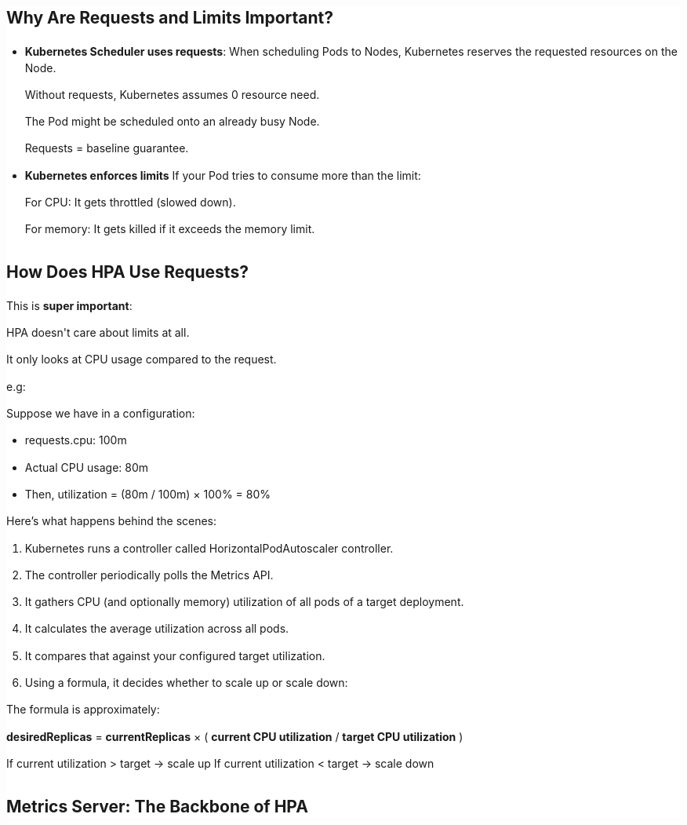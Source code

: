 ## Why Are Requests and Limits Important?

- **Kubernetes Scheduler uses requests**:
    When scheduling Pods to Nodes, Kubernetes reserves the requested resources on the Node.

    Without requests, Kubernetes assumes 0 resource need.

    The Pod might be scheduled onto an already busy Node.

    Requests = baseline guarantee.

- **Kubernetes enforces limits**
    If your Pod tries to consume more than the limit:

    For CPU: It gets throttled (slowed down).

    For memory: It gets killed if it exceeds the memory limit.

## How Does HPA Use Requests?

This is **super important**:

HPA doesn't care about limits at all.

It only looks at CPU usage compared to the request.

e.g:

Suppose we have in a configuration:

- requests.cpu: 100m

- Actual CPU usage: 80m

- Then, utilization = (80m / 100m) × 100% = 80%

Here’s what happens behind the scenes:

1. Kubernetes runs a controller called HorizontalPodAutoscaler controller.

2. The controller periodically polls the Metrics API.

3. It gathers CPU (and optionally memory) utilization of all pods of a target deployment.

4. It calculates the average utilization across all pods.

5. It compares that against your configured target utilization.

6. Using a formula, it decides whether to scale up or scale down:

The formula is approximately:

**desiredReplicas** = **currentReplicas** × ( **current CPU utilization** / **target CPU utilization** )

If current utilization > target → scale up
If current utilization < target → scale down

## Metrics Server: The Backbone of HPA
